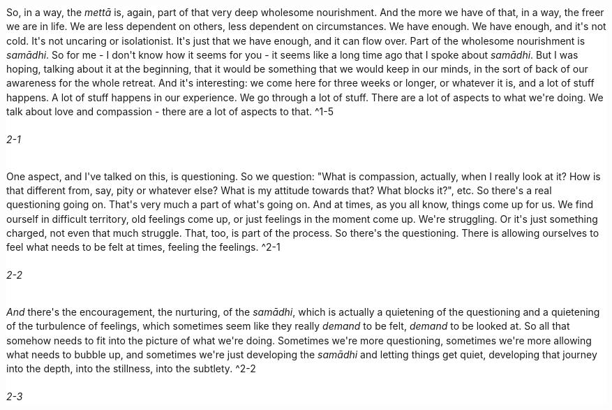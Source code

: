 So, in a way, the _<span class="firstLink"><a aria-label-position="top" aria-label="Metta" data-href="Metta" class="internal-link">mettā</a></span>_ is, again, part of that very deep <span class="firstLink"><a aria-label-position="top" aria-label="Kusala" data-href="Kusala" class="internal-link">wholesome</a></span> <span class="firstLink"><a aria-label-position="top" aria-label="Cultivation" data-href="Cultivation" class="internal-link">nourishment</a></span>. And the more we have of that, in a way, the freer we are in life. We are less dependent on others, less dependent on circumstances. We have enough. We have enough, and it's not cold. It's not uncaring or isolationist. It's just that we have enough, and it can flow over. Part of the <span class="otherLink"><a aria-label-position="top" aria-label="Kusala" data-href="Kusala" class="internal-link">wholesome</a></span> <span class="otherLink"><a aria-label-position="top" aria-label="Cultivation" data-href="Cultivation" class="internal-link">nourishment</a></span> is _<span class="firstLink"><a aria-label-position="top" aria-label="Samadhi" data-href="Samadhi" class="internal-link">samādhi</a></span>_. So for me - I don't know how it seems for you - it seems like a long time ago that I spoke about _<span class="otherLink"><a aria-label-position="top" aria-label="Samadhi" data-href="Samadhi" class="internal-link">samādhi</a></span>_. But I was hoping, talking about it at the beginning, that it would be something that we would keep in our minds, in the sort of back of our <span class="firstLink"><a data-href="awareness" class="internal-link">awareness</a></span> for the whole <span class="firstLink"><a data-href="retreat" class="internal-link">retreat</a></span>. And it's interesting: we come here for three weeks or longer, or whatever it is, and a lot of stuff happens. A lot of stuff happens in our <span class="firstLink"><a data-href="experience" class="internal-link">experience</a></span>. We go through a lot of stuff. There are a lot of aspects to what we're doing. We talk about <span class="firstLink"><a data-href="love" class="internal-link">love</a></span> and <span class="firstLink"><a data-href="compassion" class="internal-link">compassion</a></span> - there are a lot of aspects to that<span class="firstLink"><a aria-label-position="top" aria-label="Love and the Emptiness of Things > Wholesome nourishment through metta and samadhi" data-href="Love and the Emptiness of Things#Wholesome nourishment through metta and samadhi" class="internal-link">.</a></span> ^1-5
###### 2-1
One aspect, and I've talked on this, is questioning. So we question: "What is <span class="firstLink"><a data-href="compassion" class="internal-link">compassion</a></span>, actually, when I really look at it? How is that different from, say, <span class="firstLink"><a data-href="pity" class="internal-link">pity</a></span> or whatever else? What is my attitude towards that? What blocks it?", etc. So there's a real questioning going on. That's very much a part of what's going on. And at times, as you all know, things come up for us. We find ourself in difficult territory, old <span class="firstLink"><a data-href="feelings" class="internal-link">feelings</a></span> come up, or just <span class="otherLink"><a data-href="feelings" class="internal-link">feelings</a></span> in the moment come up. We're struggling. Or it's just something charged, not even that much struggle. That, too, is part of the process. So there's the questioning. There is allowing ourselves to feel what needs to be felt at times, feeling the <span class="otherLink"><a data-href="feelings" class="internal-link">feelings</a></span><span class="firstLink"><a aria-label-position="top" aria-label="Love and the Emptiness of Things > Questioning" data-href="Love and the Emptiness of Things#Questioning" class="internal-link">.</a></span> ^2-1
###### 2-2
_And_ there's the encouragement, the nurturing, of the _<span class="firstLink"><a aria-label-position="top" aria-label="Samadhi" data-href="Samadhi" class="internal-link">samādhi</a></span>_, which is actually a quietening of the questioning and a quietening of the turbulence of <span class="firstLink"><a data-href="feelings" class="internal-link">feelings</a></span>, which sometimes seem like they really _demand_ to be felt, _demand_ to be looked at. So all that somehow needs to fit into the picture of what we're doing. Sometimes we're more questioning, sometimes we're more allowing what needs to bubble up, and sometimes we're just developing the _<span class="otherLink"><a aria-label-position="top" aria-label="Samadhi" data-href="Samadhi" class="internal-link">samādhi</a></span>_ and letting things get quiet, developing that journey into the depth, into the stillness, into the subtlety<span class="firstLink"><a aria-label-position="top" aria-label="Love and the Emptiness of Things > Encouragement" data-href="Love and the Emptiness of Things#Encouragement" class="internal-link">.</a></span> ^2-2
###### 2-3